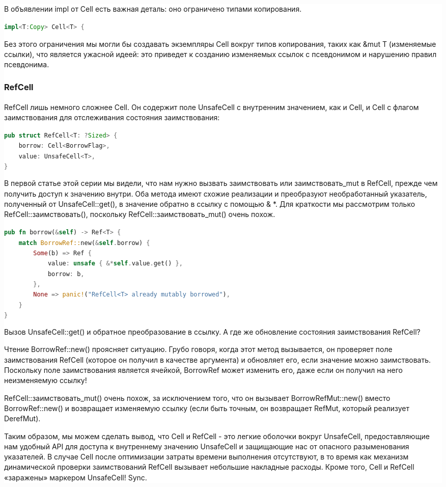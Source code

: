 В объявлении impl от Cell есть важная деталь: оно ограничено типами копирования. 

```rust
impl<T:Copy> Cell<T> {
```

Без этого ограничения мы могли бы создавать экземпляры Cell вокруг типов копирования, таких как &mut T (изменяемые ссылки), что является ужасной идеей: это приведет к созданию изменяемых ссылок с псевдонимом и нарушению правил псевдонима.

### RefCell

RefCell лишь немного сложнее Cell. Он содержит поле UnsafeCell с внутренним значением, как и Cell, и Cell с флагом заимствования для отслеживания состояния заимствования: 

```rust
pub struct RefCell<T: ?Sized> {
    borrow: Cell<BorrowFlag>,
    value: UnsafeCell<T>,
}
```

В первой статье этой серии мы видели, что нам нужно вызвать заимствовать или заимствовать_mut в RefCell, прежде чем получить доступ к значению внутри. Оба метода имеют схожие реализации и преобразуют необработанный указатель, полученный от UnsafeCell::get(), в значение обратно в ссылку с помощью & *. Для краткости мы рассмотрим только RefCell::заимствовать(), поскольку RefCell::заимствовать_mut() очень похож. 

```rust
pub fn borrow(&self) -> Ref<T> {
    match BorrowRef::new(&self.borrow) {
        Some(b) => Ref {
            value: unsafe { &*self.value.get() },
            borrow: b,
        },
        None => panic!("RefCell<T> already mutably borrowed"),
    }
}
```

Вызов UnsafeCell::get() и обратное преобразование в ссылку. А где же обновление состояния заимствования RefCell?

Чтение BorrowRef::new() проясняет ситуацию. Грубо говоря, когда этот метод вызывается, он проверяет поле заимствования RefCell (которое он получил в качестве аргумента) и обновляет его, если значение можно заимствовать. Поскольку поле заимствования является ячейкой, BorrowRef может изменить его, даже если он получил на него неизменяемую ссылку!

RefCell::заимствовать_mut() очень похож, за исключением того, что он вызывает BorrowRefMut::new() вместо BorrowRef::new() и возвращает изменяемую ссылку (если быть точным, он возвращает RefMut, который реализует DerefMut).

Таким образом, мы можем сделать вывод, что Cell и RefCell - это легкие оболочки вокруг UnsafeCell, предоставляющие нам удобный API для доступа к внутреннему значению UnsafeCell и защищающие нас от опасного разыменования указателей. В случае Cell после оптимизации затраты времени выполнения отсутствуют, в то время как механизм динамической проверки заимствований RefCell вызывает небольшие накладные расходы. Кроме того, Cell и RefCell «заражены» маркером UnsafeCell! Sync.
